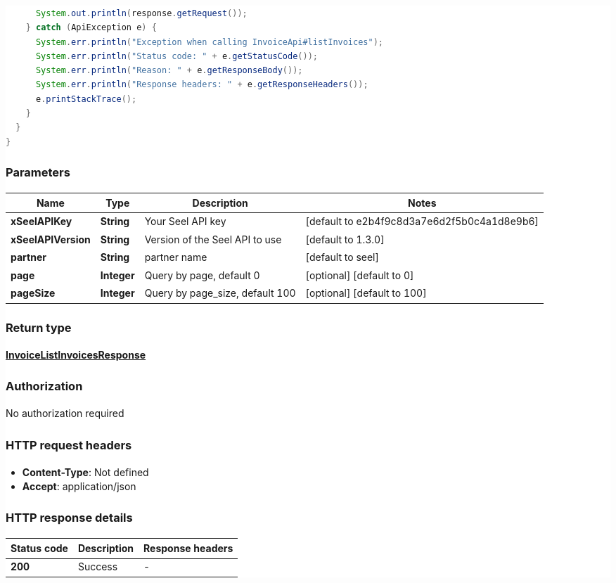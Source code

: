 ```java
      System.out.println(response.getRequest());
    } catch (ApiException e) {
      System.err.println("Exception when calling InvoiceApi#listInvoices");
      System.err.println("Status code: " + e.getStatusCode());
      System.err.println("Reason: " + e.getResponseBody());
      System.err.println("Response headers: " + e.getResponseHeaders());
      e.printStackTrace();
    }
  }
}

```

### Parameters

| Name | Type | Description  | Notes |
|------------- | ------------- | ------------- | -------------|
| **xSeelAPIKey** | **String**| Your Seel API key | [default to e2b4f9c8d3a7e6d2f5b0c4a1d8e9b6] |
| **xSeelAPIVersion** | **String**| Version of the Seel API to use | [default to 1.3.0] |
| **partner** | **String**| partner name | [default to seel] |
| **page** | **Integer**| Query by page, default 0 | [optional] [default to 0] |
| **pageSize** | **Integer**| Query by page_size, default 100 | [optional] [default to 100] |

### Return type

[**InvoiceListInvoicesResponse**](InvoiceListInvoicesResponse.md)

### Authorization

No authorization required

### HTTP request headers

 - **Content-Type**: Not defined
 - **Accept**: application/json

### HTTP response details
| Status code | Description | Response headers |
|-------------|-------------|------------------|
| **200** | Success |  -  |

